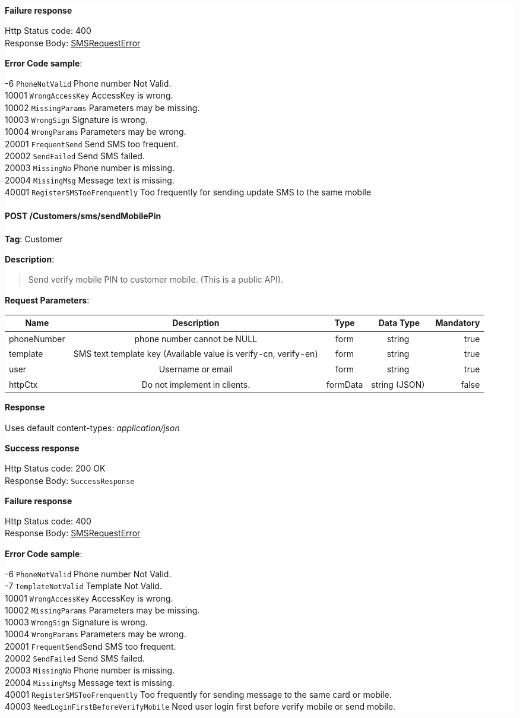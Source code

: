 **Failure response**  
> 
Http Status code: 400  
Response Body: [SMSRequestError](abc.com)  

**Error Code sample**:  
> 
-6 `PhoneNotValid` Phone number Not Valid.  
10001 `WrongAccessKey` AccessKey is wrong.  
10002 `MissingParams` Parameters may be missing.  
10003 `WrongSign` Signature is wrong.  
10004 `WrongParams` Parameters may be wrong.  
20001 `FrequentSend` Send SMS too frequent.  
20002 `SendFailed` Send SMS failed.  
20003 `MissingNo` Phone number is missing.  
20004 `MissingMsg` Message text is missing.  
40001 `RegisterSMSTooFrenquently` Too frequently for sending update SMS to the same mobile



#### POST /Customers/sms/sendMobilePin

**Tag**: Customer

**Description**:  
> Send verify mobile PIN to customer mobile. (This is a public API).  

**Request Parameters**:  
> 
| Name   | Description  | Type  | Data Type| Mandatory  |
| ------ |:------------:|:-----:|:--------:| ----------:|
| phoneNumber |   phone number cannot be NULL    | form | string | true |
| template | SMS text template key (Available value is verify-cn, verify-en) | form | string | true |
| user  | Username or email |  form | string | true |
| httpCtx| Do not implement in clients.| formData| string (JSON) | false |

**Response**  
> 
Uses default content-types: *application/json*

**Success response**  
> 
Http Status code: 200 OK  
Response Body: `SuccessResponse`  

**Failure response**  
> 
Http Status code: 400  
Response Body: [SMSRequestError](abc.com)

**Error Code sample**:  
> 
-6 `PhoneNotValid` Phone number Not Valid.  
-7 `TemplateNotValid` Template Not Valid.  
10001 `WrongAccessKey` AccessKey is wrong.  
10002 `MissingParams` Parameters may be missing.  
10003 `WrongSign` Signature is wrong.  
10004 `WrongParams` Parameters may be wrong.  
20001 `FrequentSend`Send SMS too frequent.  
20002 `SendFailed` Send SMS failed.  
20003 `MissingNo` Phone number is missing.  
20004 `MissingMsg` Message text is missing.  
40001 `RegisterSMSTooFrenquently` Too frequently for sending message to the same card or mobile.   
40003 `NeedLoginFirstBeforeVerifyMobile` Need user login first before verify mobile or send mobile.

